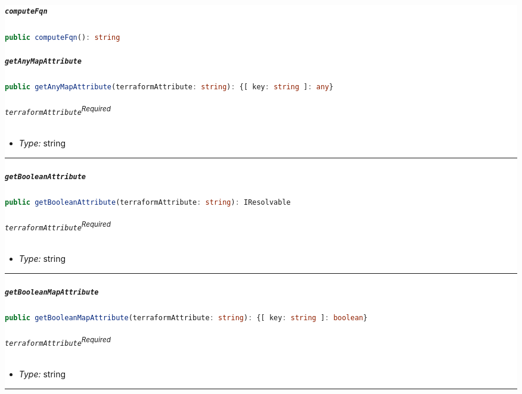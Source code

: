 
##### `computeFqn` <a name="computeFqn" id="@cdktf/provider-ionoscloud.networkloadbalancer.NetworkloadbalancerFlowlogOutputReference.computeFqn"></a>

```typescript
public computeFqn(): string
```

##### `getAnyMapAttribute` <a name="getAnyMapAttribute" id="@cdktf/provider-ionoscloud.networkloadbalancer.NetworkloadbalancerFlowlogOutputReference.getAnyMapAttribute"></a>

```typescript
public getAnyMapAttribute(terraformAttribute: string): {[ key: string ]: any}
```

###### `terraformAttribute`<sup>Required</sup> <a name="terraformAttribute" id="@cdktf/provider-ionoscloud.networkloadbalancer.NetworkloadbalancerFlowlogOutputReference.getAnyMapAttribute.parameter.terraformAttribute"></a>

- *Type:* string

---

##### `getBooleanAttribute` <a name="getBooleanAttribute" id="@cdktf/provider-ionoscloud.networkloadbalancer.NetworkloadbalancerFlowlogOutputReference.getBooleanAttribute"></a>

```typescript
public getBooleanAttribute(terraformAttribute: string): IResolvable
```

###### `terraformAttribute`<sup>Required</sup> <a name="terraformAttribute" id="@cdktf/provider-ionoscloud.networkloadbalancer.NetworkloadbalancerFlowlogOutputReference.getBooleanAttribute.parameter.terraformAttribute"></a>

- *Type:* string

---

##### `getBooleanMapAttribute` <a name="getBooleanMapAttribute" id="@cdktf/provider-ionoscloud.networkloadbalancer.NetworkloadbalancerFlowlogOutputReference.getBooleanMapAttribute"></a>

```typescript
public getBooleanMapAttribute(terraformAttribute: string): {[ key: string ]: boolean}
```

###### `terraformAttribute`<sup>Required</sup> <a name="terraformAttribute" id="@cdktf/provider-ionoscloud.networkloadbalancer.NetworkloadbalancerFlowlogOutputReference.getBooleanMapAttribute.parameter.terraformAttribute"></a>

- *Type:* string

---